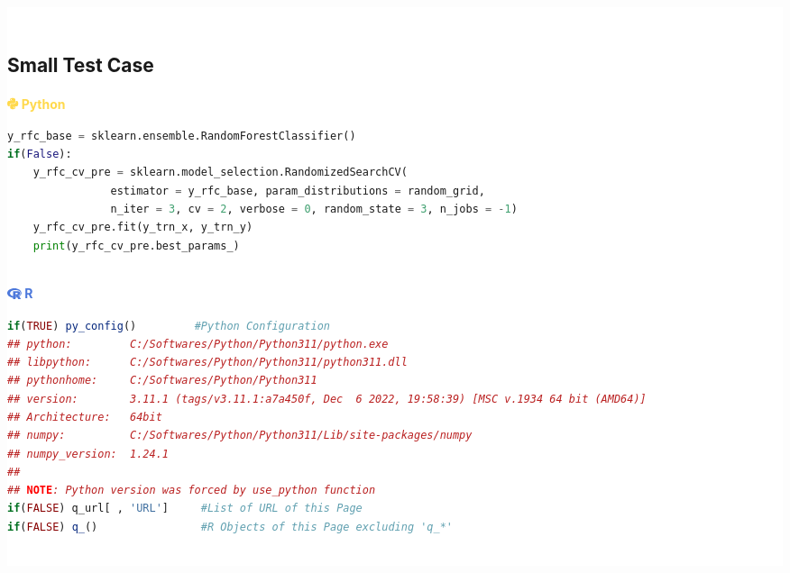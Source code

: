 </div><br></div>

## Small Test Case

<div class=decocode><div style='background-color:inherit'><span style='font-size:100%;color:#FFD94C'><svg aria-hidden="true" role="img" viewBox="0 0 448 512" style="height:1em;width:0.88em;vertical-align:-0.125em;margin-left:auto;margin-right:auto;font-size:inherit;fill:#FFD94C;overflow:visible;position:relative;"><path d="M439.8 200.5c-7.7-30.9-22.3-54.2-53.4-54.2h-40.1v47.4c0 36.8-31.2 67.8-66.8 67.8H172.7c-29.2 0-53.4 25-53.4 54.3v101.8c0 29 25.2 46 53.4 54.3 33.8 9.9 66.3 11.7 106.8 0 26.9-7.8 53.4-23.5 53.4-54.3v-40.7H226.2v-13.6h160.2c31.1 0 42.6-21.7 53.4-54.2 11.2-33.5 10.7-65.7 0-108.6zM286.2 404c11.1 0 20.1 9.1 20.1 20.3 0 11.3-9 20.4-20.1 20.4-11 0-20.1-9.2-20.1-20.4.1-11.3 9.1-20.3 20.1-20.3zM167.8 248.1h106.8c29.7 0 53.4-24.5 53.4-54.3V91.9c0-29-24.4-50.7-53.4-55.6-35.8-5.9-74.7-5.6-106.8.1-45.2 8-53.4 24.7-53.4 55.6v40.7h106.9v13.6h-147c-31.1 0-58.3 18.7-66.8 54.2-9.8 40.7-10.2 66.1 0 108.6 7.6 31.6 25.7 54.2 56.8 54.2H101v-48.8c0-35.3 30.5-66.4 66.8-66.4zm-6.7-142.6c-11.1 0-20.1-9.1-20.1-20.3.1-11.3 9-20.4 20.1-20.4 11 0 20.1 9.2 20.1 20.4s-9 20.3-20.1 20.3z"/></svg><b> Python</b></span>

```python
y_rfc_base = sklearn.ensemble.RandomForestClassifier() 
if(False):
    y_rfc_cv_pre = sklearn.model_selection.RandomizedSearchCV(
                estimator = y_rfc_base, param_distributions = random_grid,
                n_iter = 3, cv = 2, verbose = 0, random_state = 3, n_jobs = -1)
    y_rfc_cv_pre.fit(y_trn_x, y_trn_y) 
    print(y_rfc_cv_pre.best_params_)
```

</div><br></div>



<div class=decocode><div style='background-color:inherit'><span style='font-size:100%;color:#4C78DB'><svg aria-hidden="true" role="img" viewBox="0 0 581 512" style="height:1em;width:1.13em;vertical-align:-0.125em;margin-left:auto;margin-right:auto;font-size:inherit;fill:#4C78DB;overflow:visible;position:relative;"><path d="M581 226.6C581 119.1 450.9 32 290.5 32S0 119.1 0 226.6C0 322.4 103.3 402 239.4 418.1V480h99.1v-61.5c24.3-2.7 47.6-7.4 69.4-13.9L448 480h112l-67.4-113.7c54.5-35.4 88.4-84.9 88.4-139.7zm-466.8 14.5c0-73.5 98.9-133 220.8-133s211.9 40.7 211.9 133c0 50.1-26.5 85-70.3 106.4-2.4-1.6-4.7-2.9-6.4-3.7-10.2-5.2-27.8-10.5-27.8-10.5s86.6-6.4 86.6-92.7-90.6-87.9-90.6-87.9h-199V361c-74.1-21.5-125.2-67.1-125.2-119.9zm225.1 38.3v-55.6c57.8 0 87.8-6.8 87.8 27.3 0 36.5-38.2 28.3-87.8 28.3zm-.9 72.5H365c10.8 0 18.9 11.7 24 19.2-16.1 1.9-33 2.8-50.6 2.9v-22.1z"/></svg><b> R</b></span>

```r
if(TRUE) py_config()         #Python Configuration
## python:         C:/Softwares/Python/Python311/python.exe
## libpython:      C:/Softwares/Python/Python311/python311.dll
## pythonhome:     C:/Softwares/Python/Python311
## version:        3.11.1 (tags/v3.11.1:a7a450f, Dec  6 2022, 19:58:39) [MSC v.1934 64 bit (AMD64)]
## Architecture:   64bit
## numpy:          C:/Softwares/Python/Python311/Lib/site-packages/numpy
## numpy_version:  1.24.1
## 
## NOTE: Python version was forced by use_python function
if(FALSE) q_url[ , 'URL']     #List of URL of this Page
if(FALSE) q_()                #R Objects of this Page excluding 'q_*'
```

</div><br></div>
